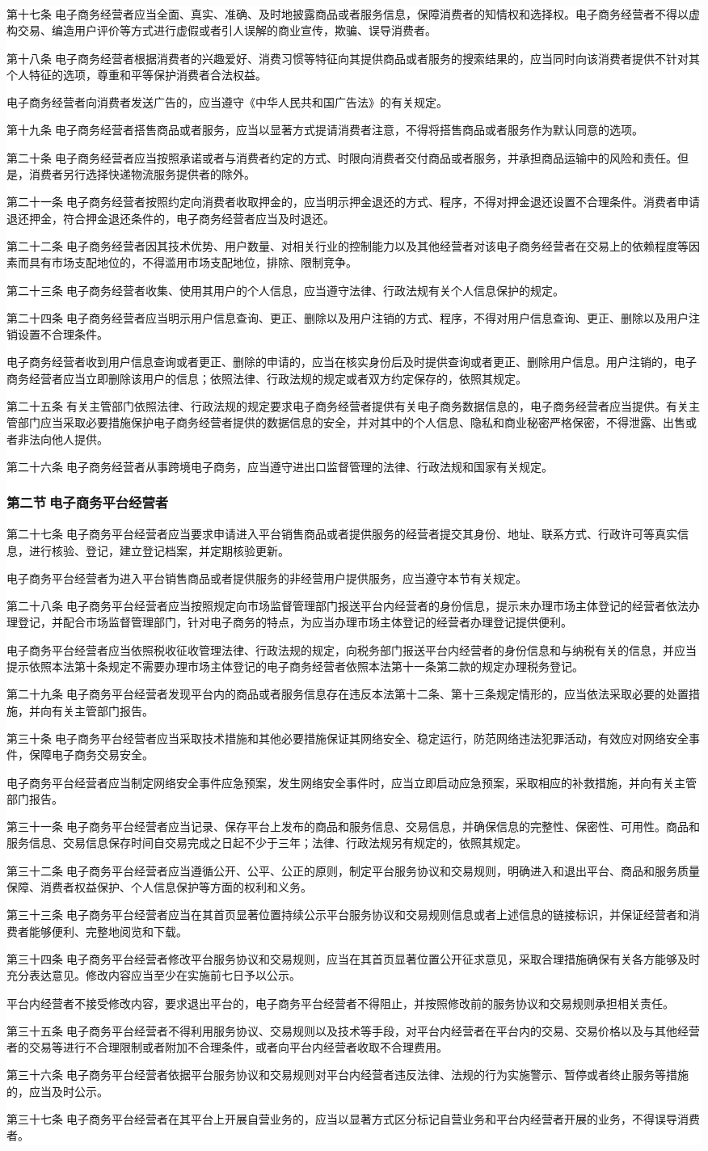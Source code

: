 第十七条 电子商务经营者应当全面、真实、准确、及时地披露商品或者服务信息，保障消费者的知情权和选择权。电子商务经营者不得以虚构交易、编造用户评价等方式进行虚假或者引人误解的商业宣传，欺骗、误导消费者。

第十八条 电子商务经营者根据消费者的兴趣爱好、消费习惯等特征向其提供商品或者服务的搜索结果的，应当同时向该消费者提供不针对其个人特征的选项，尊重和平等保护消费者合法权益。

电子商务经营者向消费者发送广告的，应当遵守《中华人民共和国广告法》的有关规定。

第十九条 电子商务经营者搭售商品或者服务，应当以显著方式提请消费者注意，不得将搭售商品或者服务作为默认同意的选项。

第二十条 电子商务经营者应当按照承诺或者与消费者约定的方式、时限向消费者交付商品或者服务，并承担商品运输中的风险和责任。但是，消费者另行选择快递物流服务提供者的除外。

第二十一条 电子商务经营者按照约定向消费者收取押金的，应当明示押金退还的方式、程序，不得对押金退还设置不合理条件。消费者申请退还押金，符合押金退还条件的，电子商务经营者应当及时退还。

第二十二条 电子商务经营者因其技术优势、用户数量、对相关行业的控制能力以及其他经营者对该电子商务经营者在交易上的依赖程度等因素而具有市场支配地位的，不得滥用市场支配地位，排除、限制竞争。

第二十三条 电子商务经营者收集、使用其用户的个人信息，应当遵守法律、行政法规有关个人信息保护的规定。

第二十四条 电子商务经营者应当明示用户信息查询、更正、删除以及用户注销的方式、程序，不得对用户信息查询、更正、删除以及用户注销设置不合理条件。

电子商务经营者收到用户信息查询或者更正、删除的申请的，应当在核实身份后及时提供查询或者更正、删除用户信息。用户注销的，电子商务经营者应当立即删除该用户的信息；依照法律、行政法规的规定或者双方约定保存的，依照其规定。

第二十五条 有关主管部门依照法律、行政法规的规定要求电子商务经营者提供有关电子商务数据信息的，电子商务经营者应当提供。有关主管部门应当采取必要措施保护电子商务经营者提供的数据信息的安全，并对其中的个人信息、隐私和商业秘密严格保密，不得泄露、出售或者非法向他人提供。

第二十六条 电子商务经营者从事跨境电子商务，应当遵守进出口监督管理的法律、行政法规和国家有关规定。

### 第二节 电子商务平台经营者

第二十七条 电子商务平台经营者应当要求申请进入平台销售商品或者提供服务的经营者提交其身份、地址、联系方式、行政许可等真实信息，进行核验、登记，建立登记档案，并定期核验更新。

电子商务平台经营者为进入平台销售商品或者提供服务的非经营用户提供服务，应当遵守本节有关规定。

第二十八条 电子商务平台经营者应当按照规定向市场监督管理部门报送平台内经营者的身份信息，提示未办理市场主体登记的经营者依法办理登记，并配合市场监督管理部门，针对电子商务的特点，为应当办理市场主体登记的经营者办理登记提供便利。

电子商务平台经营者应当依照税收征收管理法律、行政法规的规定，向税务部门报送平台内经营者的身份信息和与纳税有关的信息，并应当提示依照本法第十条规定不需要办理市场主体登记的电子商务经营者依照本法第十一条第二款的规定办理税务登记。

第二十九条 电子商务平台经营者发现平台内的商品或者服务信息存在违反本法第十二条、第十三条规定情形的，应当依法采取必要的处置措施，并向有关主管部门报告。

第三十条 电子商务平台经营者应当采取技术措施和其他必要措施保证其网络安全、稳定运行，防范网络违法犯罪活动，有效应对网络安全事件，保障电子商务交易安全。

电子商务平台经营者应当制定网络安全事件应急预案，发生网络安全事件时，应当立即启动应急预案，采取相应的补救措施，并向有关主管部门报告。

第三十一条 电子商务平台经营者应当记录、保存平台上发布的商品和服务信息、交易信息，并确保信息的完整性、保密性、可用性。商品和服务信息、交易信息保存时间自交易完成之日起不少于三年；法律、行政法规另有规定的，依照其规定。

第三十二条 电子商务平台经营者应当遵循公开、公平、公正的原则，制定平台服务协议和交易规则，明确进入和退出平台、商品和服务质量保障、消费者权益保护、个人信息保护等方面的权利和义务。

第三十三条 电子商务平台经营者应当在其首页显著位置持续公示平台服务协议和交易规则信息或者上述信息的链接标识，并保证经营者和消费者能够便利、完整地阅览和下载。

第三十四条 电子商务平台经营者修改平台服务协议和交易规则，应当在其首页显著位置公开征求意见，采取合理措施确保有关各方能够及时充分表达意见。修改内容应当至少在实施前七日予以公示。

平台内经营者不接受修改内容，要求退出平台的，电子商务平台经营者不得阻止，并按照修改前的服务协议和交易规则承担相关责任。

第三十五条 电子商务平台经营者不得利用服务协议、交易规则以及技术等手段，对平台内经营者在平台内的交易、交易价格以及与其他经营者的交易等进行不合理限制或者附加不合理条件，或者向平台内经营者收取不合理费用。

第三十六条 电子商务平台经营者依据平台服务协议和交易规则对平台内经营者违反法律、法规的行为实施警示、暂停或者终止服务等措施的，应当及时公示。

第三十七条 电子商务平台经营者在其平台上开展自营业务的，应当以显著方式区分标记自营业务和平台内经营者开展的业务，不得误导消费者。
